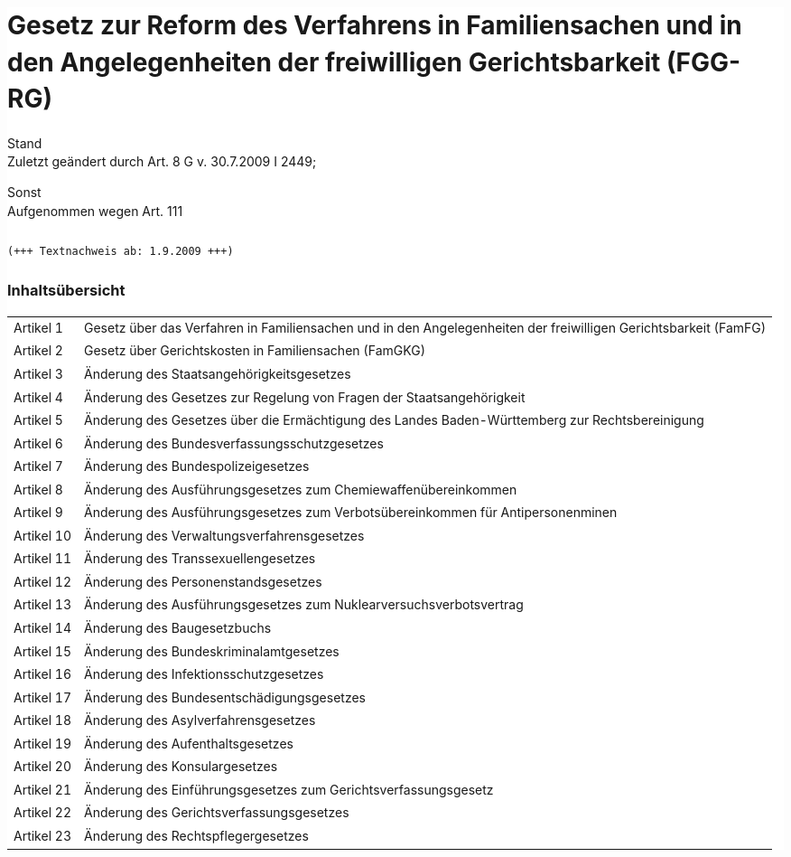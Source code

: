 Gesetz zur Reform des Verfahrens in Familiensachen und in den Angelegenheiten der freiwilligen Gerichtsbarkeit (FGG-RG)
=======================================================================================================================

Stand  
Zuletzt geändert durch Art. 8 G v. 30.7.2009 I 2449;

Sonst  
Aufgenommen wegen Art. 111

### 

```
(+++ Textnachweis ab: 1.9.2009 +++)
```

### Inhaltsübersicht

|              |                                                                                                                                                                                                          |
|--------------|----------------------------------------------------------------------------------------------------------------------------------------------------------------------------------------------------------|
| Artikel 1    | Gesetz über das Verfahren in Familiensachen und in den Angelegenheiten der freiwilligen Gerichtsbarkeit (FamFG)                                                                                          |
| Artikel 2    | Gesetz über Gerichtskosten in Familiensachen (FamGKG)                                                                                                                                                    |
| Artikel 3    | Änderung des Staatsangehörigkeitsgesetzes                                                                                                                                                                |
| Artikel 4    | Änderung des Gesetzes zur Regelung von Fragen der Staatsangehörigkeit                                                                                                                                    |
| Artikel 5    | Änderung des Gesetzes über die Ermächtigung des Landes Baden-Württemberg zur Rechtsbereinigung                                                                                                           |
| Artikel 6    | Änderung des Bundesverfassungsschutzgesetzes                                                                                                                                                             |
| Artikel 7    | Änderung des Bundespolizeigesetzes                                                                                                                                                                       |
| Artikel 8    | Änderung des Ausführungsgesetzes zum Chemiewaffenübereinkommen                                                                                                                                           |
| Artikel 9    | Änderung des Ausführungsgesetzes zum Verbotsübereinkommen für Antipersonenminen                                                                                                                          |
| Artikel 10   | Änderung des Verwaltungsverfahrensgesetzes                                                                                                                                                               |
| Artikel 11   | Änderung des Transsexuellengesetzes                                                                                                                                                                      |
| Artikel 12   | Änderung des Personenstandsgesetzes                                                                                                                                                                      |
| Artikel 13   | Änderung des Ausführungsgesetzes zum Nuklearversuchsverbotsvertrag                                                                                                                                       |
| Artikel 14   | Änderung des Baugesetzbuchs                                                                                                                                                                              |
| Artikel 15   | Änderung des Bundeskriminalamtgesetzes                                                                                                                                                                   |
| Artikel 16   | Änderung des Infektionsschutzgesetzes                                                                                                                                                                    |
| Artikel 17   | Änderung des Bundesentschädigungsgesetzes                                                                                                                                                                |
| Artikel 18   | Änderung des Asylverfahrensgesetzes                                                                                                                                                                      |
| Artikel 19   | Änderung des Aufenthaltsgesetzes                                                                                                                                                                         |
| Artikel 20   | Änderung des Konsulargesetzes                                                                                                                                                                            |
| Artikel 21   | Änderung des Einführungsgesetzes zum Gerichtsverfassungsgesetz                                                                                                                                           |
| Artikel 22   | Änderung des Gerichtsverfassungsgesetzes                                                                                                                                                                 |
| Artikel 23   | Änderung des Rechtspflegergesetzes                                                                                                                                                                       |